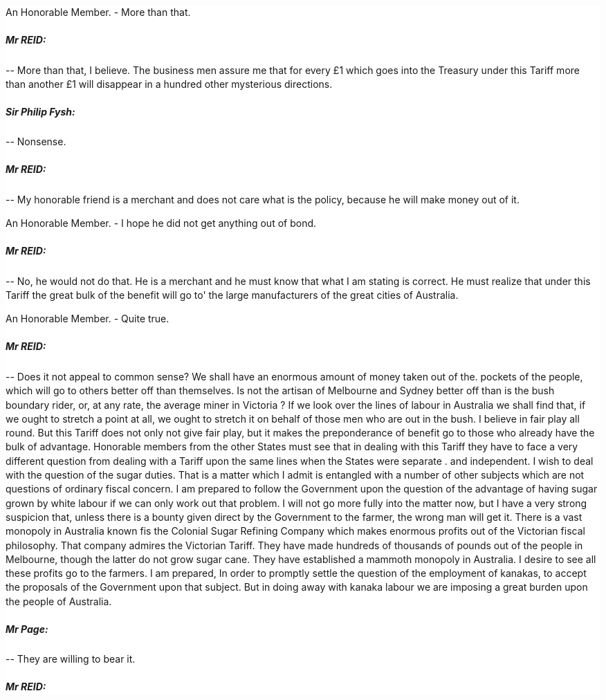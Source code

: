 An Honorable Member. - More than that. 

##### Mr REID:

-- More than that, I believe. The business men assure me that for every £1 which goes into the Treasury under this Tariff more than another £1 will disappear in a hundred other mysterious directions. 

##### Sir Philip Fysh:

-- Nonsense. 

##### Mr REID:

-- My honorable friend is a merchant and does not care what is the policy, because he will make money out of it. 

An Honorable Member. - I hope he did not get anything out of bond. 

##### Mr REID:

-- No, he would not do that. He is a merchant and he must know that what I am stating is correct. He must realize that under this Tariff the great bulk of the benefit will go to' the large manufacturers of the great cities of Australia. 

An Honorable Member. - Quite true. 

##### Mr REID:

-- Does it not appeal to common sense? We shall have an enormous amount of money taken out of the. pockets of the people, which will go to others better off than themselves. Is not the artisan of Melbourne and Sydney better off than is the bush boundary rider, or, at any rate, the average miner in Victoria ? If we look over the lines of labour in Australia we shall find that, if we ought to stretch a point at all, we ought to stretch it on behalf of those men who are out in the bush. I believe in fair play all round. But this Tariff does not only not give fair play, but it makes the preponderance of benefit go to those who already have the bulk of advantage. Honorable members from the other States must see that in dealing with this Tariff they have to face a very different question from dealing with a Tariff upon the same lines when the States were separate . and independent. I wish to deal with the question of the sugar duties. That is a matter which I admit is entangled with a number of other subjects which are not questions of ordinary fiscal concern. I am prepared to follow the Government upon the question of the advantage of having sugar grown by white labour if we can only work out that problem. I will not go more fully into the matter now, but I have a very strong suspicion that, unless there is a bounty given direct by the Government to the farmer, the wrong man will get it. There is a vast monopoly in Australia known fis the Colonial Sugar Refining Company which makes enormous profits out of the Victorian fiscal philosophy. That company admires the Victorian Tariff. They have made hundreds of thousands of pounds out of the people in Melbourne, though the latter do not grow sugar cane. They have established a mammoth monopoly in Australia. I desire to see all these profits go to the farmers. I am prepared, In order to promptly settle the question of the employment of kanakas, to accept the proposals of the Government upon that subject. But in doing away with kanaka labour we are imposing a great burden upon the people of Australia. 

##### Mr Page:

-- They are willing to bear it. 

##### Mr REID:
